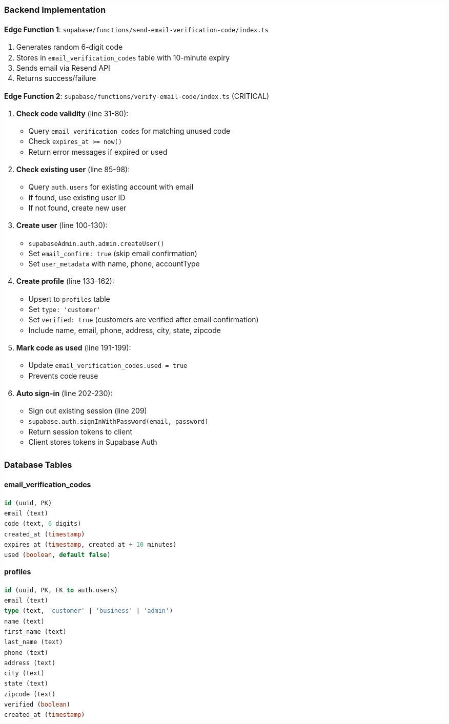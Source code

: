 ### Backend Implementation

**Edge Function 1**: `supabase/functions/send-email-verification-code/index.ts`
1. Generates random 6-digit code
2. Stores in `email_verification_codes` table with 10-minute expiry
3. Sends email via Resend API
4. Returns success/failure

**Edge Function 2**: `supabase/functions/verify-email-code/index.ts` (CRITICAL)
1. **Check code validity** (line 31-80):
   - Query `email_verification_codes` for matching unused code
   - Check `expires_at >= now()`
   - Return error messages if expired or used

2. **Check existing user** (line 85-98):
   - Query `auth.users` for existing account with email
   - If found, use existing user ID
   - If not found, create new user

3. **Create user** (line 100-130):
   - `supabaseAdmin.auth.admin.createUser()`
   - Set `email_confirm: true` (skip email confirmation)
   - Set `user_metadata` with name, phone, accountType

4. **Create profile** (line 133-162):
   - Upsert to `profiles` table
   - Set `type: 'customer'`
   - Set `verified: true` (customers are verified after email confirmation)
   - Include name, email, phone, address, city, state, zipcode

5. **Mark code as used** (line 191-199):
   - Update `email_verification_codes.used = true`
   - Prevents code reuse

6. **Auto sign-in** (line 202-230):
   - Sign out existing session (line 209)
   - `supabase.auth.signInWithPassword(email, password)`
   - Return session tokens to client
   - Client stores tokens in Supabase Auth

### Database Tables

**email_verification_codes**
```sql
id (uuid, PK)
email (text)
code (text, 6 digits)
created_at (timestamp)
expires_at (timestamp, created_at + 10 minutes)
used (boolean, default false)
```

**profiles**
```sql
id (uuid, PK, FK to auth.users)
email (text)
type (text, 'customer' | 'business' | 'admin')
name (text)
first_name (text)
last_name (text)
phone (text)
address (text)
city (text)
state (text)
zipcode (text)
verified (boolean)
created_at (timestamp)
```